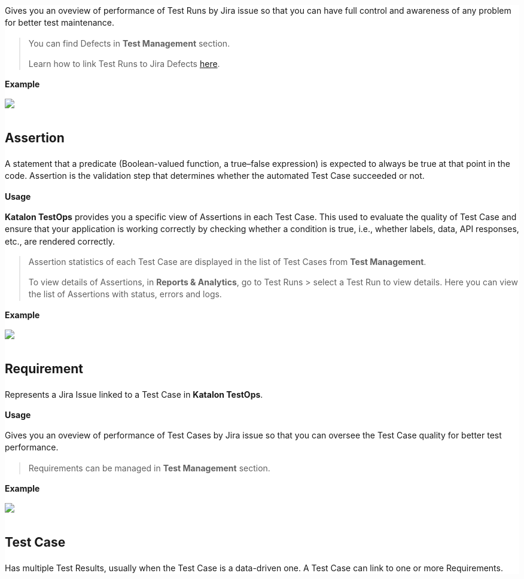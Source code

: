 Gives you an oveview of performance of Test Runs by Jira issue so that you can have full control and awareness of any problem for better test maintenance.

> You can find Defects in **Test Management** section.
>
> Learn how to link Test Runs to Jira Defects [here](https://docs.katalon.com/katalon-analytics/docs/ka-defects.html).

**Example**

![](https://github.com/katalon-studio/docs-images/raw/master/katalon-analytics/docs/testops-terminology/defect.png)



## Assertion

A statement that a predicate (Boolean-valued function, a true–false expression) is expected to always be true at that point in the code. Assertion is the validation step that determines whether the automated Test Case succeeded or not.

**Usage**

**Katalon TestOps** provides you a specific view of Assertions in each Test Case. This used to evaluate the quality of Test Case and ensure that your application is working correctly by checking whether a condition is true, i.e., whether labels, data, API responses, etc., are rendered correctly.

> Assertion statistics of each Test Case are displayed in the list of Test Cases from **Test Management**.
>
> To view details of Assertions, in **Reports & Analytics**, go to Test Runs > select a Test Run to view details. Here you can view the list of Assertions with status, errors and logs.

**Example**

![](https://github.com/katalon-studio/docs-images/raw/master/katalon-analytics/docs/testops-terminology/assertion.png)                                                                                        
## Requirement

Represents a Jira Issue linked to a Test Case in **Katalon TestOps**.                

**Usage**

Gives you an oveview of performance of Test Cases by Jira issue so that you can oversee the Test Case quality for better test performance. 

> Requirements can be managed in **Test Management** section.

**Example**

![](https://github.com/katalon-studio/docs-images/raw/master/katalon-analytics/docs/testops-terminology/requirement.png) 


## Test Case

Has multiple Test Results, usually when the Test Case is a data-driven one. A Test Case can link to one or more Requirements.
